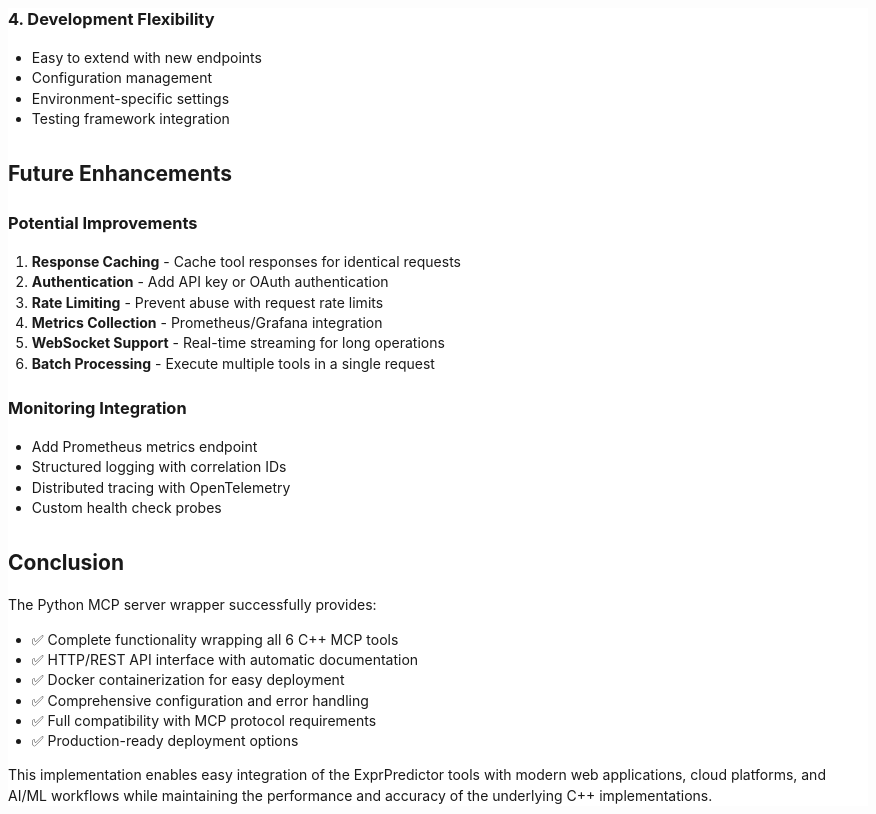### 4. Development Flexibility
- Easy to extend with new endpoints
- Configuration management
- Environment-specific settings
- Testing framework integration

## Future Enhancements

### Potential Improvements
1. **Response Caching** - Cache tool responses for identical requests
2. **Authentication** - Add API key or OAuth authentication
3. **Rate Limiting** - Prevent abuse with request rate limits
4. **Metrics Collection** - Prometheus/Grafana integration
5. **WebSocket Support** - Real-time streaming for long operations
6. **Batch Processing** - Execute multiple tools in a single request

### Monitoring Integration
- Add Prometheus metrics endpoint
- Structured logging with correlation IDs
- Distributed tracing with OpenTelemetry
- Custom health check probes

## Conclusion

The Python MCP server wrapper successfully provides:
- ✅ Complete functionality wrapping all 6 C++ MCP tools
- ✅ HTTP/REST API interface with automatic documentation
- ✅ Docker containerization for easy deployment
- ✅ Comprehensive configuration and error handling
- ✅ Full compatibility with MCP protocol requirements
- ✅ Production-ready deployment options

This implementation enables easy integration of the ExprPredictor tools with modern web applications, cloud platforms, and AI/ML workflows while maintaining the performance and accuracy of the underlying C++ implementations.